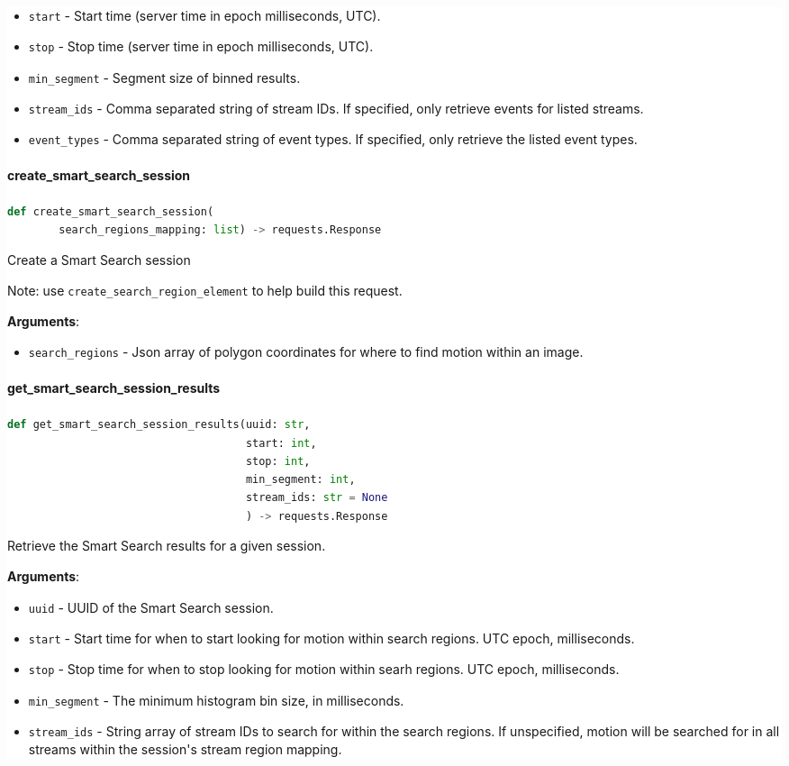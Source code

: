 - `start` - Start time (server time in epoch milliseconds, UTC).
  
- `stop` - Stop time (server time in epoch milliseconds, UTC).
  
- `min_segment` - Segment size of binned results.
  
- `stream_ids` - Comma separated string of stream IDs. If specified, only retrieve events
  for listed streams.
  
- `event_types` - Comma separated string of event types. If specified, only retrieve the
  listed event types.

<a id="orchid_api.OrchidAPI.create_smart_search_session"></a>

#### create\_smart\_search\_session

```python
def create_smart_search_session(
        search_regions_mapping: list) -> requests.Response
```

Create a Smart Search session

Note: use `create_search_region_element` to help build this request.

**Arguments**:

- `search_regions` - Json array of polygon coordinates for where to find motion within an image.

<a id="orchid_api.OrchidAPI.get_smart_search_session_results"></a>

#### get\_smart\_search\_session\_results

```python
def get_smart_search_session_results(uuid: str,
                                     start: int,
                                     stop: int,
                                     min_segment: int,
                                     stream_ids: str = None
                                     ) -> requests.Response
```

Retrieve the Smart Search results for a given session.

**Arguments**:

- `uuid` - UUID of the Smart Search session.
  
- `start` - Start time for when to start looking for motion within search regions.
  UTC epoch, milliseconds.
  
- `stop` - Stop time for when to stop looking for motion within searh regions.
  UTC epoch, milliseconds.
  
- `min_segment` - The minimum histogram bin size, in milliseconds.
  
- `stream_ids` - String array of stream IDs to search for within the search regions.
  If unspecified, motion will be searched for in all streams within the session's
  stream region mapping.

<a id="orchid_api.OrchidAPI.delete_smart_search_session"></a>
